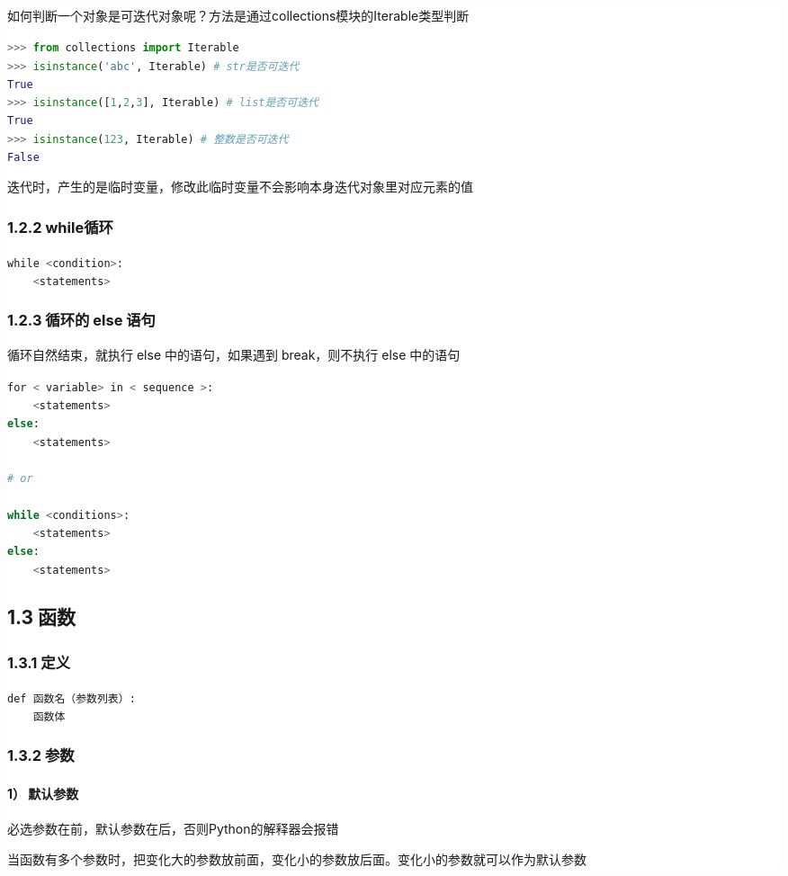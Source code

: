 如何判断一个对象是可迭代对象呢？方法是通过collections模块的Iterable类型判断

```python
>>> from collections import Iterable
>>> isinstance('abc', Iterable) # str是否可迭代
True
>>> isinstance([1,2,3], Iterable) # list是否可迭代
True
>>> isinstance(123, Iterable) # 整数是否可迭代
False
```

迭代时，产生的是临时变量，修改此临时变量不会影响本身迭代对象里对应元素的值

### 1.2.2 while循环

```python
while <condition>:
    <statements>
```

### 1.2.3 循环的 else 语句

循环自然结束，就执行 else 中的语句，如果遇到 break，则不执行 else 中的语句

```python
for < variable> in < sequence >:
    <statements>
else:
    <statements>
    
# or

while <conditions>:
    <statements>
else:
    <statements>
```

## 1.3 函数

### 1.3.1 定义

```python
def 函数名（参数列表）:
    函数体
```

### 1.3.2 参数

#### 1） 默认参数

必选参数在前，默认参数在后，否则Python的解释器会报错

当函数有多个参数时，把变化大的参数放前面，变化小的参数放后面。变化小的参数就可以作为默认参数
